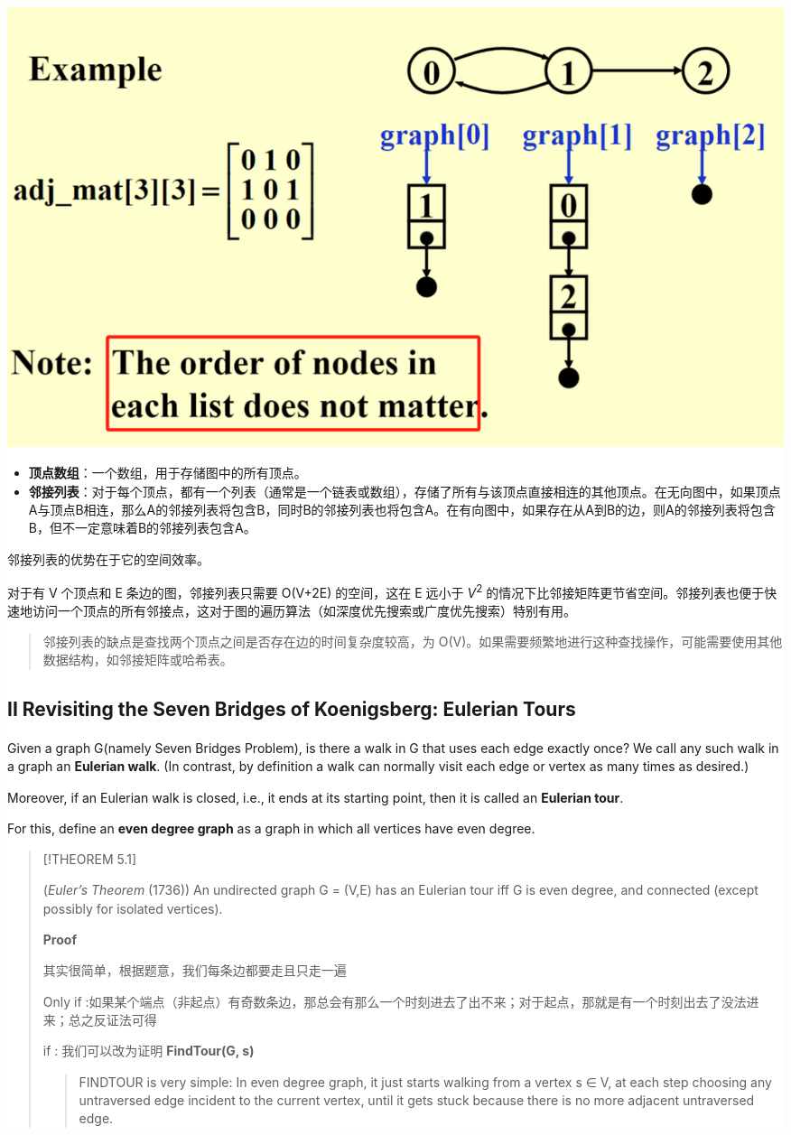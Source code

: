 ![](attachments/05-Graph-Theory-14.png)

- **顶点数组**：一个数组，用于存储图中的所有顶点。
- **邻接列表**：对于每个顶点，都有一个列表（通常是一个链表或数组），存储了所有与该顶点直接相连的其他顶点。在无向图中，如果顶点A与顶点B相连，那么A的邻接列表将包含B，同时B的邻接列表也将包含A。在有向图中，如果存在从A到B的边，则A的邻接列表将包含B，但不一定意味着B的邻接列表包含A。

邻接列表的优势在于它的空间效率。

对于有 V 个顶点和 E 条边的图，邻接列表只需要 O(V+2E) 的空间，这在 E 远小于 $V^{2}$  的情况下比邻接矩阵更节省空间。邻接列表也便于快速地访问一个顶点的所有邻接点，这对于图的遍历算法（如深度优先搜索或广度优先搜索）特别有用。

> 邻接列表的缺点是查找两个顶点之间是否存在边的时间复杂度较高，为 O(V)。如果需要频繁地进行这种查找操作，可能需要使用其他数据结构，如邻接矩阵或哈希表。

## II Revisiting the Seven Bridges of Koenigsberg: Eulerian Tours

Given a graph G(namely Seven Bridges Problem), is there a walk in G that uses each edge exactly once? We call any such walk in a graph an **Eulerian walk**. (In contrast, by definition a walk can normally visit each edge or vertex as many times as desired.)

Moreover, if an Eulerian walk is closed, i.e., it ends at its starting point, then it is called an **Eulerian tour**.

For this, define an **even degree graph** as a graph in which all vertices have even degree.

> [!THEOREM 5.1] 
> 
> (_Euler’s Theorem_ (1736)) An undirected graph G = (V,E) has an Eulerian tour iff G is even degree, and connected (except possibly for isolated vertices).
> 
> **Proof**
> 
> 其实很简单，根据题意，我们每条边都要走且只走一遍
> 
> Only if :如果某个端点（非起点）有奇数条边，那总会有那么一个时刻进去了出不来；对于起点，那就是有一个时刻出去了没法进来；总之反证法可得
> 
> if : 我们可以改为证明 **FindTour(G, s)**
> 
> > FINDTOUR is very simple: In even degree graph, it just starts walking from a vertex s ∈ V, at each step choosing any untraversed edge incident to the current vertex, until it gets stuck because there is no more adjacent untraversed edge.
> 